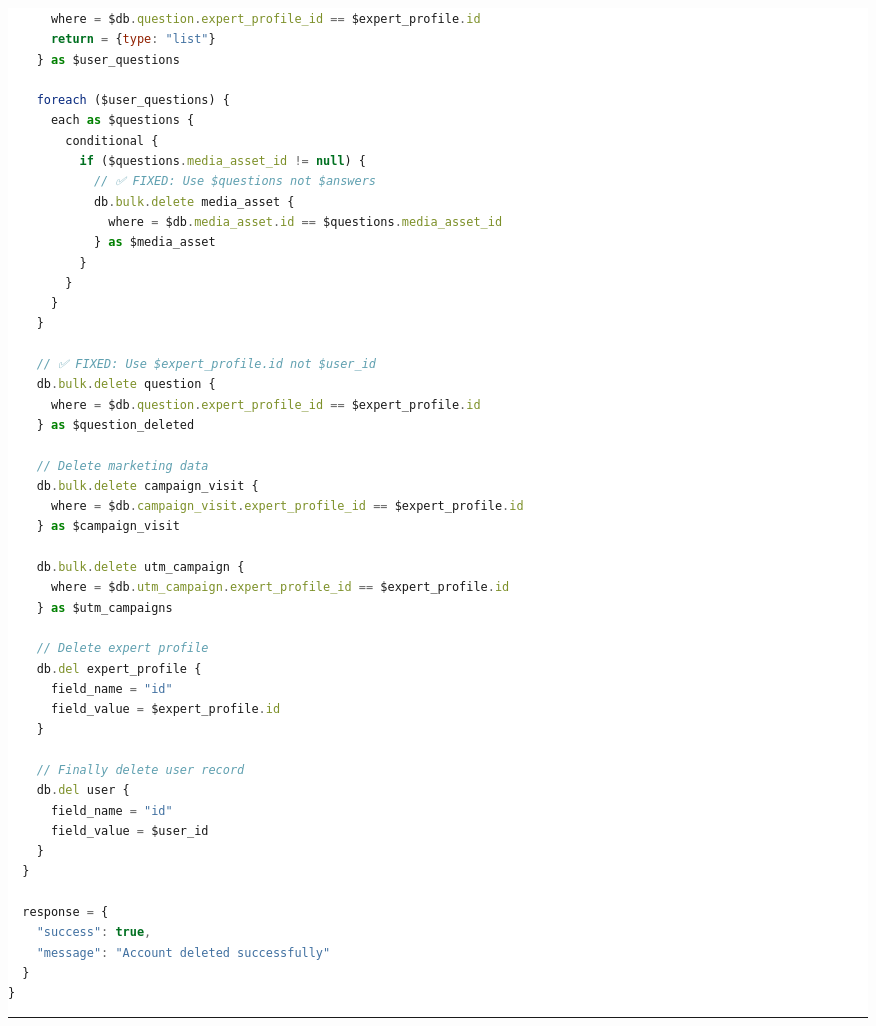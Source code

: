 ```javascript
      where = $db.question.expert_profile_id == $expert_profile.id
      return = {type: "list"}
    } as $user_questions

    foreach ($user_questions) {
      each as $questions {
        conditional {
          if ($questions.media_asset_id != null) {
            // ✅ FIXED: Use $questions not $answers
            db.bulk.delete media_asset {
              where = $db.media_asset.id == $questions.media_asset_id
            } as $media_asset
          }
        }
      }
    }

    // ✅ FIXED: Use $expert_profile.id not $user_id
    db.bulk.delete question {
      where = $db.question.expert_profile_id == $expert_profile.id
    } as $question_deleted

    // Delete marketing data
    db.bulk.delete campaign_visit {
      where = $db.campaign_visit.expert_profile_id == $expert_profile.id
    } as $campaign_visit

    db.bulk.delete utm_campaign {
      where = $db.utm_campaign.expert_profile_id == $expert_profile.id
    } as $utm_campaigns

    // Delete expert profile
    db.del expert_profile {
      field_name = "id"
      field_value = $expert_profile.id
    }

    // Finally delete user record
    db.del user {
      field_name = "id"
      field_value = $user_id
    }
  }

  response = {
    "success": true,
    "message": "Account deleted successfully"
  }
}
```

---